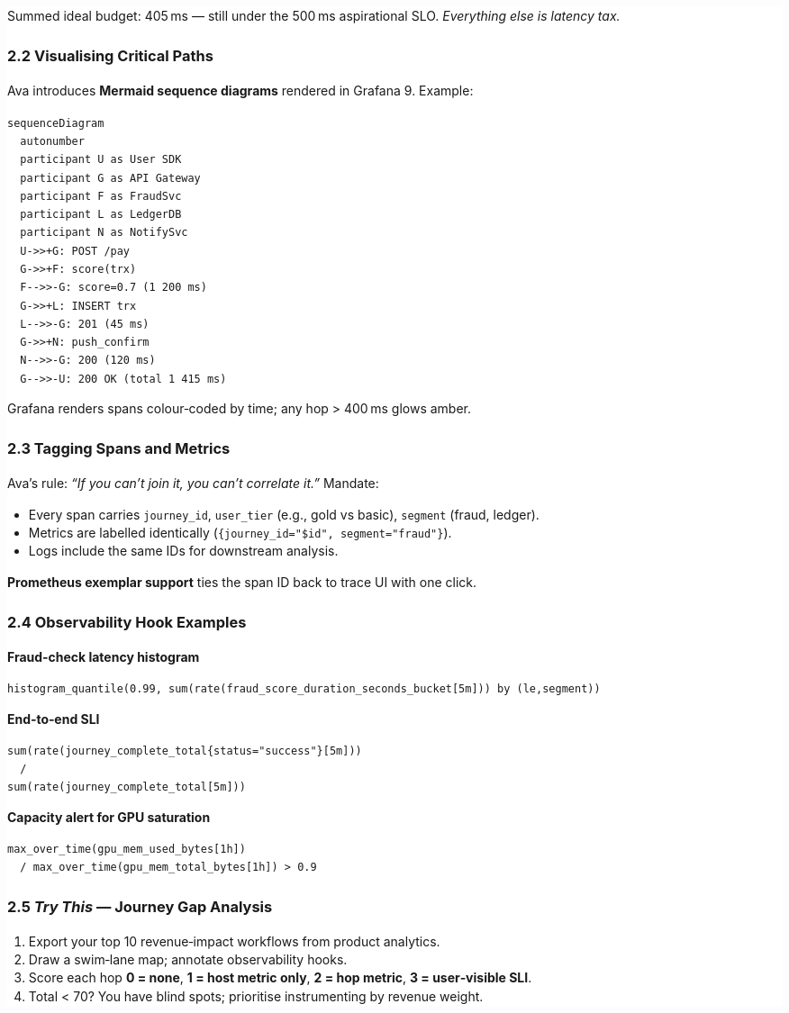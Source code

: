 Summed ideal budget: 405 ms — still under the 500 ms aspirational SLO. *Everything else is latency tax.*

### 2.2 Visualising Critical Paths

Ava introduces **Mermaid sequence diagrams** rendered in Grafana 9.  Example:
```mermaid
sequenceDiagram
  autonumber
  participant U as User SDK
  participant G as API Gateway
  participant F as FraudSvc
  participant L as LedgerDB
  participant N as NotifySvc
  U->>+G: POST /pay
  G->>+F: score(trx)
  F-->>-G: score=0.7 (1 200 ms)
  G->>+L: INSERT trx
  L-->>-G: 201 (45 ms)
  G->>+N: push_confirm
  N-->>-G: 200 (120 ms)
  G-->>-U: 200 OK (total 1 415 ms)
```
Grafana renders spans colour‑coded by time; any hop > 400 ms glows amber.

### 2.3 Tagging Spans and Metrics

Ava’s rule: *“If you can’t join it, you can’t correlate it.”* Mandate:
- Every span carries `journey_id`, `user_tier` (e.g., gold vs basic), `segment` (fraud, ledger).  
- Metrics are labelled identically (`{journey_id="$id", segment="fraud"}`).  
- Logs include the same IDs for downstream analysis.

**Prometheus exemplar support** ties the span ID back to trace UI with one click.

### 2.4 Observability Hook Examples

**Fraud‑check latency histogram**
```promql
histogram_quantile(0.99, sum(rate(fraud_score_duration_seconds_bucket[5m])) by (le,segment))
```
**End‑to‑end SLI**
```promql
sum(rate(journey_complete_total{status="success"}[5m]))
  /
sum(rate(journey_complete_total[5m]))
```
**Capacity alert for GPU saturation**
```promql
max_over_time(gpu_mem_used_bytes[1h])
  / max_over_time(gpu_mem_total_bytes[1h]) > 0.9
```

### 2.5 *Try This* — Journey Gap Analysis
1. Export your top 10 revenue‑impact workflows from product analytics.  
2. Draw a swim‑lane map; annotate observability hooks.  
3. Score each hop **0 = none**, **1 = host metric only**, **2 = hop metric**, **3 = user‑visible SLI**.  
4. Total < 70? You have blind spots; prioritise instrumenting by revenue weight.
